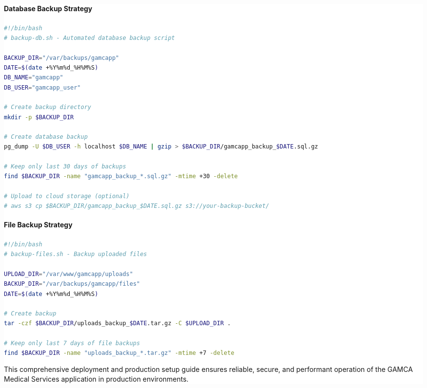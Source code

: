 #### Database Backup Strategy

```bash
#!/bin/bash
# backup-db.sh - Automated database backup script

BACKUP_DIR="/var/backups/gamcapp"
DATE=$(date +%Y%m%d_%H%M%S)
DB_NAME="gamcapp"
DB_USER="gamcapp_user"

# Create backup directory
mkdir -p $BACKUP_DIR

# Create database backup
pg_dump -U $DB_USER -h localhost $DB_NAME | gzip > $BACKUP_DIR/gamcapp_backup_$DATE.sql.gz

# Keep only last 30 days of backups
find $BACKUP_DIR -name "gamcapp_backup_*.sql.gz" -mtime +30 -delete

# Upload to cloud storage (optional)
# aws s3 cp $BACKUP_DIR/gamcapp_backup_$DATE.sql.gz s3://your-backup-bucket/
```

#### File Backup Strategy

```bash
#!/bin/bash
# backup-files.sh - Backup uploaded files

UPLOAD_DIR="/var/www/gamcapp/uploads"
BACKUP_DIR="/var/backups/gamcapp/files"
DATE=$(date +%Y%m%d_%H%M%S)

# Create backup
tar -czf $BACKUP_DIR/uploads_backup_$DATE.tar.gz -C $UPLOAD_DIR .

# Keep only last 7 days of file backups
find $BACKUP_DIR -name "uploads_backup_*.tar.gz" -mtime +7 -delete
```

This comprehensive deployment and production setup guide ensures reliable, secure, and performant operation of the GAMCA Medical Services application in production environments.

